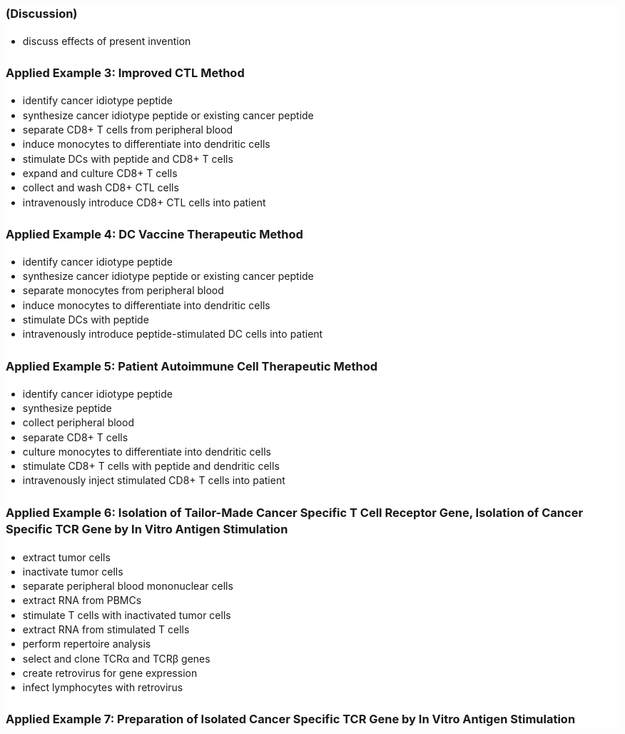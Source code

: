 ### (Discussion)

- discuss effects of present invention

### Applied Example 3: Improved CTL Method

- identify cancer idiotype peptide
- synthesize cancer idiotype peptide or existing cancer peptide
- separate CD8+ T cells from peripheral blood
- induce monocytes to differentiate into dendritic cells
- stimulate DCs with peptide and CD8+ T cells
- expand and culture CD8+ T cells
- collect and wash CD8+ CTL cells
- intravenously introduce CD8+ CTL cells into patient

### Applied Example 4: DC Vaccine Therapeutic Method

- identify cancer idiotype peptide
- synthesize cancer idiotype peptide or existing cancer peptide
- separate monocytes from peripheral blood
- induce monocytes to differentiate into dendritic cells
- stimulate DCs with peptide
- intravenously introduce peptide-stimulated DC cells into patient

### Applied Example 5: Patient Autoimmune Cell Therapeutic Method

- identify cancer idiotype peptide
- synthesize peptide
- collect peripheral blood
- separate CD8+ T cells
- culture monocytes to differentiate into dendritic cells
- stimulate CD8+ T cells with peptide and dendritic cells
- intravenously inject stimulated CD8+ T cells into patient

### Applied Example 6: Isolation of Tailor-Made Cancer Specific T Cell Receptor Gene, Isolation of Cancer Specific TCR Gene by In Vitro Antigen Stimulation

- extract tumor cells
- inactivate tumor cells
- separate peripheral blood mononuclear cells
- extract RNA from PBMCs
- stimulate T cells with inactivated tumor cells
- extract RNA from stimulated T cells
- perform repertoire analysis
- select and clone TCRα and TCRβ genes
- create retrovirus for gene expression
- infect lymphocytes with retrovirus

### Applied Example 7: Preparation of Isolated Cancer Specific TCR Gene by In Vitro Antigen Stimulation

